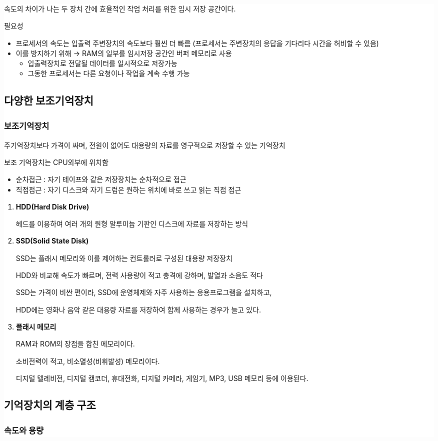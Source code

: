 속도의 차이가 나는 두 장치 간에 효율적인 작업 처리를 위한 임시 저장 공간이다.

필요성

- 프로세서의 속도는 입출력 주변장치의 속도보다 훨씬 더 빠름
  (프로세서는 주변장치의 응답을 기다리다 시간을 허비할 수 있음)
- 이를 방지하기 위해
  → RAM의 일부를 임시저장 공간인 버퍼 메모리로 사용
  - 입출력장치로 전달될 데이터를 일시적으로 저장가능
  - 그동한 프로세서는 다른 요청이나 작업을 계속 수행 가능

## 다양한 보조기억장치

### 보조기억장치

주기억장치보다 가격이 싸며, 전원이 없어도 대용량의 자료를 영구적으로 저장할 수 있는 기억장치

보조 기억장치는 CPU외부에 위치함

- 순차접근 : 자기 테이프와 같은 저장장치는 순차적으로 접근
- 직접접근 : 자기 디스크와 자기 드럼은 원하는 위치에 바로 쓰고 읽는 직접 접근

1. **HDD(Hard Disk Drive)**

   헤드를 이용하여 여러 개의 원형 알루미늄 기판인 디스크에 자료를 저장하는 방식

1. **SSD(Solid State Disk)**

   SSD는 플래시 메모리와 이를 제어하는 컨트롤러로 구성된 대용량 저장장치

   HDD와 비교해 속도가 빠르며, 전력 사용량이 적고 충격에 강하며, 발열과 소음도 적다

   SSD는 가격이 비싼 편이라, SSD에 운영체제와 자주 사용하는 응용프로그램을 설치하고,

   HDD에는 영화나 음악 같은 대용량 자료를 저장하여 함께 사용하는 경우가 늘고 있다.

1. **플래시 메모리**

   RAM과 ROM의 장점을 합친 메모리이다.

   소비전력이 적고, 비소멸성(비휘발성) 메모리이다.

   디지털 텔레비전, 디지털 캠코더, 휴대전화, 디지털 카메라, 게임기, MP3, USB 메모리 등에 이용된다.

## 기억장치의 계층 구조

### 속도와 용량
